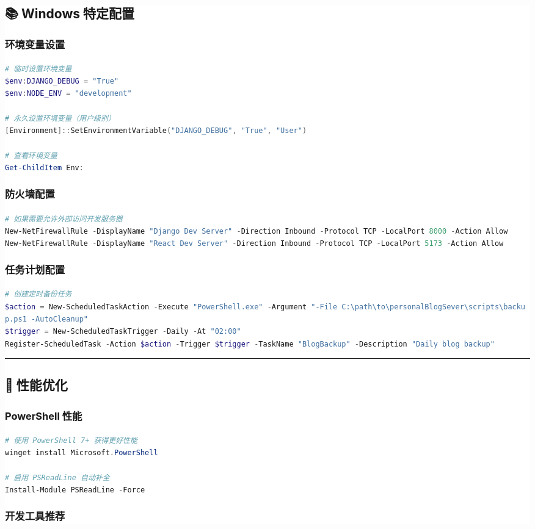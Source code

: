 
## 📚 Windows 特定配置

### 环境变量设置

```powershell
# 临时设置环境变量
$env:DJANGO_DEBUG = "True"
$env:NODE_ENV = "development"

# 永久设置环境变量（用户级别）
[Environment]::SetEnvironmentVariable("DJANGO_DEBUG", "True", "User")

# 查看环境变量
Get-ChildItem Env:
```

### 防火墙配置

```powershell
# 如果需要允许外部访问开发服务器
New-NetFirewallRule -DisplayName "Django Dev Server" -Direction Inbound -Protocol TCP -LocalPort 8000 -Action Allow
New-NetFirewallRule -DisplayName "React Dev Server" -Direction Inbound -Protocol TCP -LocalPort 5173 -Action Allow
```

### 任务计划配置

```powershell
# 创建定时备份任务
$action = New-ScheduledTaskAction -Execute "PowerShell.exe" -Argument "-File C:\path\to\personalBlogSever\scripts\backup.ps1 -AutoCleanup"
$trigger = New-ScheduledTaskTrigger -Daily -At "02:00"
Register-ScheduledTask -Action $action -Trigger $trigger -TaskName "BlogBackup" -Description "Daily blog backup"
```

---

## 🚀 性能优化

### PowerShell 性能

```powershell
# 使用 PowerShell 7+ 获得更好性能
winget install Microsoft.PowerShell

# 启用 PSReadLine 自动补全
Install-Module PSReadLine -Force
```

### 开发工具推荐
